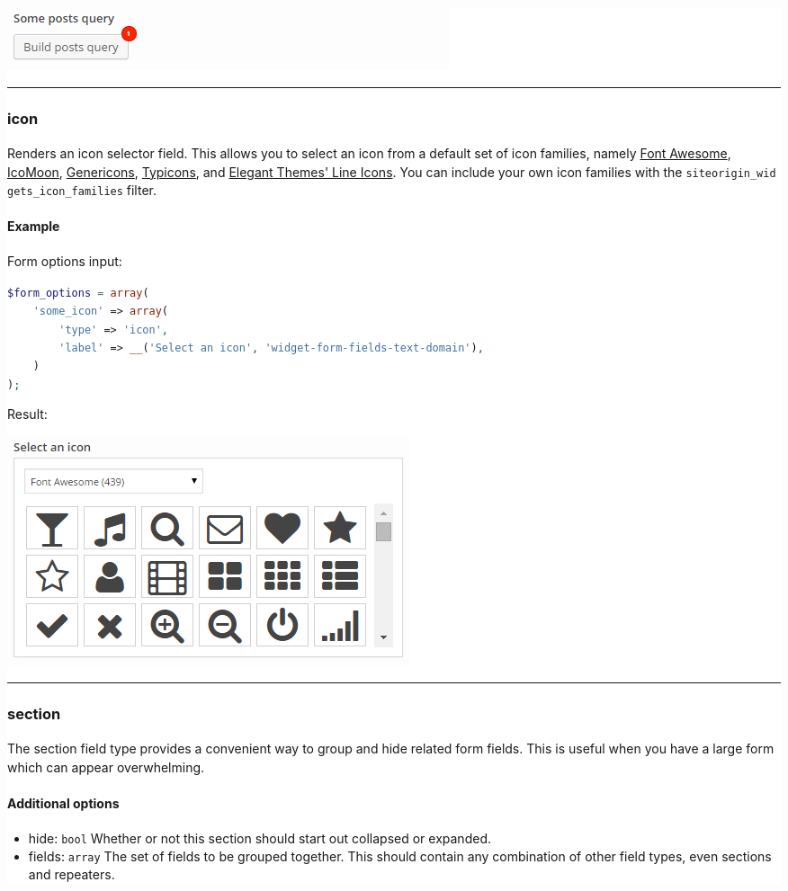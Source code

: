 ![Widget Form Posts Selector](./images/form-field-type-posts.png)

---

### icon
Renders an icon selector field. This allows you to select an icon from a default set of icon families, namely <a href="http://fortawesome.github.io/Font-Awesome/" target="_blank">Font Awesome</a>, <a href="https://icomoon.io/" target="_blank">IcoMoon</a>, <a href="http://genericons.com/" target="_blank">Genericons</a>, <a href="http://typicons.com/" target="_blank">Typicons</a>, and <a href="http://www.elegantthemes.com/blog/freebie-of-the-week/free-line-style-icons" target="_blank">Elegant Themes' Line Icons</a>. You can include your own icon families with the `siteorigin_widgets_icon_families` filter.

#### Example
Form options input:
```php
$form_options = array(
	'some_icon' => array(
		'type' => 'icon',
		'label' => __('Select an icon', 'widget-form-fields-text-domain'),
	)
);
```
Result:

![Widget Form Icon Selector](./images/form-field-type-icon.png)

---

### section
The section field type provides a convenient way to group and hide related form fields. This is useful when you have a large form which can appear overwhelming.

#### Additional options
- hide: `bool` Whether or not this section should start out collapsed or expanded.
- fields: `array` The set of fields to be grouped together. This should contain any combination of other field types, even sections and repeaters.
